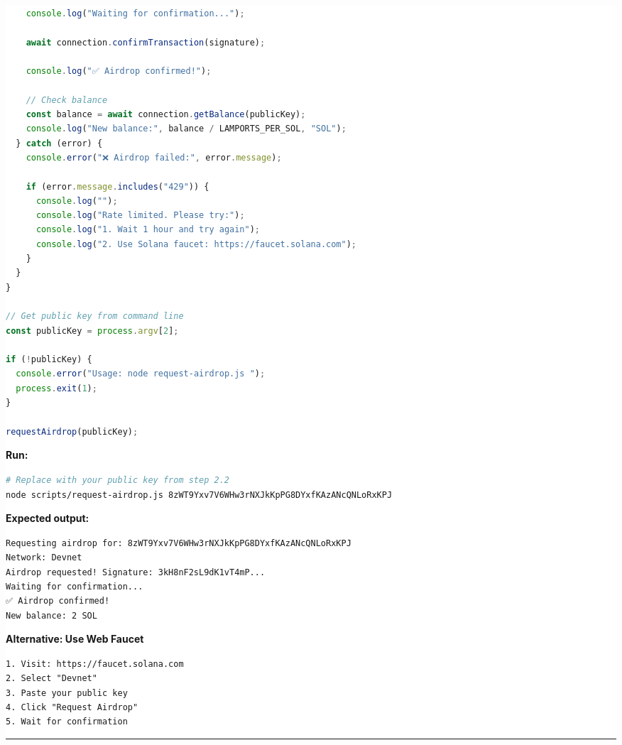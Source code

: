 ```javascript
    console.log("Waiting for confirmation...");

    await connection.confirmTransaction(signature);

    console.log("✅ Airdrop confirmed!");

    // Check balance
    const balance = await connection.getBalance(publicKey);
    console.log("New balance:", balance / LAMPORTS_PER_SOL, "SOL");
  } catch (error) {
    console.error("❌ Airdrop failed:", error.message);

    if (error.message.includes("429")) {
      console.log("");
      console.log("Rate limited. Please try:");
      console.log("1. Wait 1 hour and try again");
      console.log("2. Use Solana faucet: https://faucet.solana.com");
    }
  }
}

// Get public key from command line
const publicKey = process.argv[2];

if (!publicKey) {
  console.error("Usage: node request-airdrop.js ");
  process.exit(1);
}

requestAirdrop(publicKey);
```

**Run:**

```bash
# Replace with your public key from step 2.2
node scripts/request-airdrop.js 8zWT9Yxv7V6WHw3rNXJkKpPG8DYxfKAzANcQNLoRxKPJ
```

**Expected output:**

```
Requesting airdrop for: 8zWT9Yxv7V6WHw3rNXJkKpPG8DYxfKAzANcQNLoRxKPJ
Network: Devnet
Airdrop requested! Signature: 3kH8nF2sL9dK1vT4mP...
Waiting for confirmation...
✅ Airdrop confirmed!
New balance: 2 SOL
```

**Alternative: Use Web Faucet**

```
1. Visit: https://faucet.solana.com
2. Select "Devnet"
3. Paste your public key
4. Click "Request Airdrop"
5. Wait for confirmation
```

---